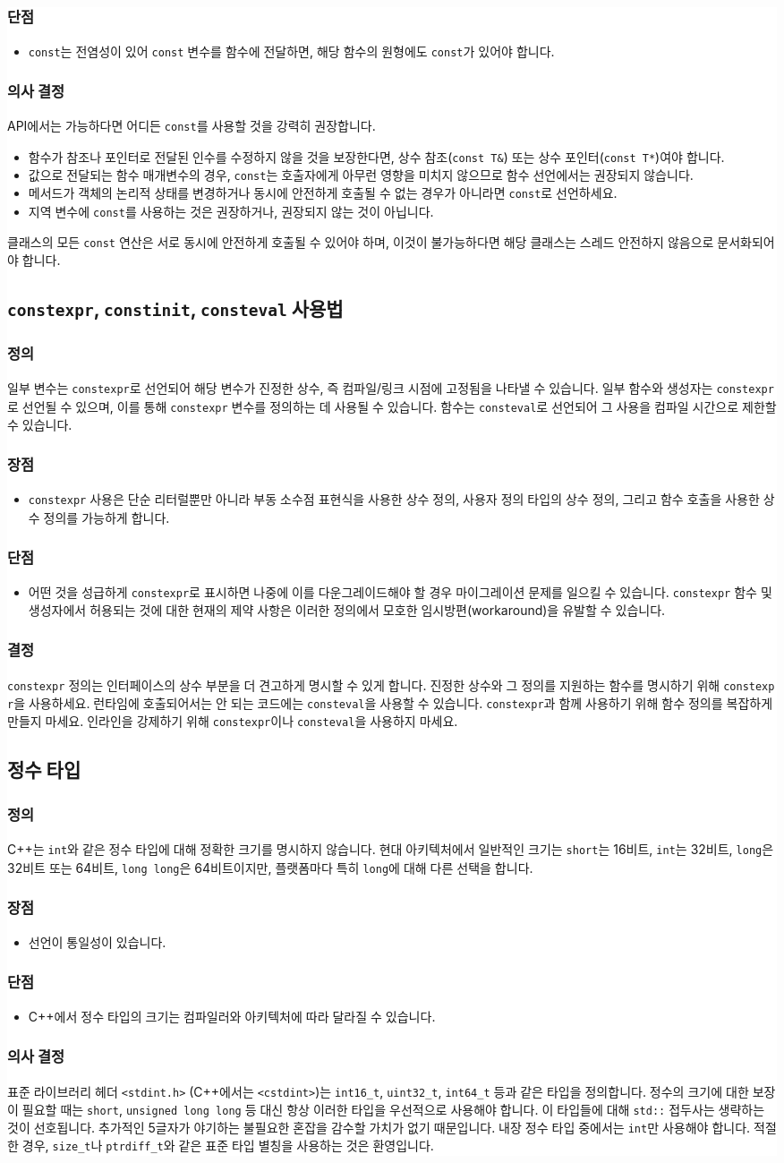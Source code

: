 ### 단점
- `const`는 전염성이 있어 `const` 변수를 함수에 전달하면, 해당 함수의 원형에도 `const`가 있어야 합니다.

### 의사 결정
API에서는 가능하다면 어디든 `const`를 사용할 것을 강력히 권장합니다. 
- 함수가 참조나 포인터로 전달된 인수를 수정하지 않을 것을 보장한다면, 상수 참조(`const T&`) 또는 상수 포인터(`const T*`)여야 합니다.
- 값으로 전달되는 함수 매개변수의 경우, `const`는 호출자에게 아무런 영향을 미치지 않으므로 함수 선언에서는 권장되지 않습니다.
- 메서드가 객체의 논리적 상태를 변경하거나 동시에 안전하게 호출될 수 없는 경우가 아니라면 `const`로 선언하세요.
- 지역 변수에 `const`를 사용하는 것은 권장하거나, 권장되지 않는 것이 아닙니다.

클래스의 모든 `const` 연산은 서로 동시에 안전하게 호출될 수 있어야 하며, 이것이 불가능하다면 해당 클래스는 스레드 안전하지 않음으로 문서화되어야 합니다.

## `constexpr`, `constinit`, `consteval` 사용법
### 정의
일부 변수는 `constexpr`로 선언되어 해당 변수가 진정한 상수, 즉 컴파일/링크 시점에 고정됨을 나타낼 수 있습니다. 일부 함수와 생성자는 `constexpr`로 선언될 수 있으며, 이를 통해 `constexpr` 변수를 정의하는 데 사용될 수 있습니다. 함수는 `consteval`로 선언되어 그 사용을 컴파일 시간으로 제한할 수 있습니다.

### 장점
- `constexpr` 사용은 단순 리터럴뿐만 아니라 부동 소수점 표현식을 사용한 상수 정의, 사용자 정의 타입의 상수 정의, 그리고 함수 호출을 사용한 상수 정의를 가능하게 합니다.

### 단점
- 어떤 것을 성급하게 `constexpr`로 표시하면 나중에 이를 다운그레이드해야 할 경우 마이그레이션 문제를 일으킬 수 있습니다. `constexpr` 함수 및 생성자에서 허용되는 것에 대한 현재의 제약 사항은 이러한 정의에서 모호한 임시방편(workaround)을 유발할 수 있습니다.

### 결정
`constexpr` 정의는 인터페이스의 상수 부분을 더 견고하게 명시할 수 있게 합니다. 진정한 상수와 그 정의를 지원하는 함수를 명시하기 위해 `constexpr`을 사용하세요. 런타임에 호출되어서는 안 되는 코드에는 `consteval`을 사용할 수 있습니다. `constexpr`과 함께 사용하기 위해 함수 정의를 복잡하게 만들지 마세요. 인라인을 강제하기 위해 `constexpr`이나 `consteval`을 사용하지 마세요.

## 정수 타입
### 정의
C++는 `int`와 같은 정수 타입에 대해 정확한 크기를 명시하지 않습니다. 현대 아키텍처에서 일반적인 크기는 `short`는 16비트, `int`는 32비트, `long`은 32비트 또는 64비트, `long long`은 64비트이지만, 플랫폼마다 특히 `long`에 대해 다른 선택을 합니다.

### 장점
- 선언이 통일성이 있습니다.

### 단점
- C++에서 정수 타입의 크기는 컴파일러와 아키텍처에 따라 달라질 수 있습니다.

### 의사 결정
표준 라이브러리 헤더 `<stdint.h>` (C++에서는 `<cstdint>`)는 `int16_t`, `uint32_t`, `int64_t` 등과 같은 타입을 정의합니다. 정수의 크기에 대한 보장이 필요할 때는 `short`, `unsigned long long` 등 대신 항상 이러한 타입을 우선적으로 사용해야 합니다. 이 타입들에 대해 `std::` 접두사는 생략하는 것이 선호됩니다. 추가적인 5글자가 야기하는 불필요한 혼잡을 감수할 가치가 없기 때문입니다. 내장 정수 타입 중에서는 `int`만 사용해야 합니다. 적절한 경우, `size_t`나 `ptrdiff_t`와 같은 표준 타입 별칭을 사용하는 것은 환영입니다.
